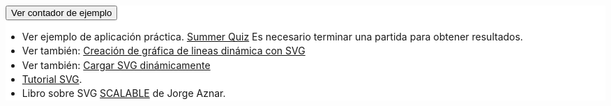 [<button>Ver contador de ejemplo</button>](https://javguerra.github.io/ejercicios-web-javascript/contador.html)  

* Ver ejemplo de aplicación práctica. [Summer Quiz](https://javguerra.github.io/summer-quiz/) Es necesario terminar una partida para obtener resultados.
* Ver también: [Creación de gráfica de lineas dinámica con SVG](/blog/grafica-lineas)
* Ver también: [Cargar SVG dinámicamente](/blog/carga-svg)
* [Tutorial SVG](http://w3.unpocodetodo.info/svg/introduccion.php).
* Libro sobre SVG [SCALABLE](https://leanpub.com/scalable/) de Jorge Aznar.